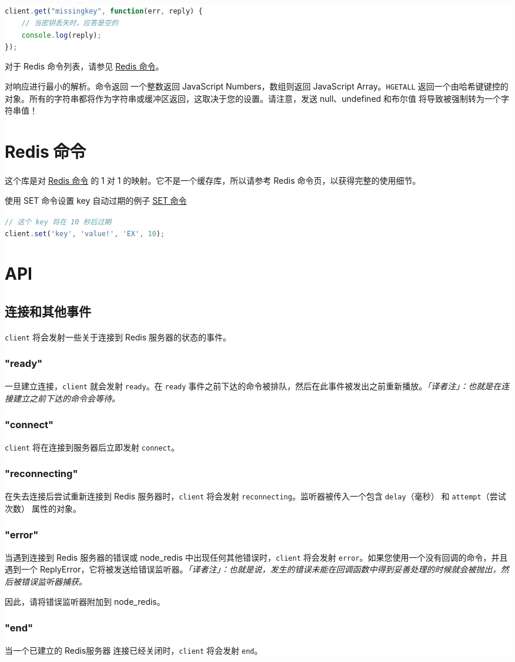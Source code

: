```js
client.get("missingkey", function(err, reply) {
    // 当密钥丢失时，应答是空的
    console.log(reply);
});
```

对于 Redis 命令列表，请参见 [Redis 命令](http://www.redis.cn/commands.html)。

对响应进行最小的解析。命令返回 一个整数返回 JavaScript  Numbers，数组则返回 JavaScript Array。`HGETALL` 返回一个由哈希键键控的对象。所有的字符串都将作为字符串或缓冲区返回，这取决于您的设置。请注意，发送 null、undefined 和布尔值 将导致被强制转为一个字符串值！

# Redis 命令

这个库是对 [Redis 命令](https://redis.io/commands) 的 1 对 1 的映射。它不是一个缓存库，所以请参考 Redis 命令页，以获得完整的使用细节。

使用 SET 命令设置 key 自动过期的例子
[SET 命令](http://www.redis.cn/commands.html#set)

```js
// 这个 key 将在 10 秒后过期
client.set('key', 'value!', 'EX', 10);
```

# API

## 连接和其他事件

`client` 将会发射一些关于连接到 Redis 服务器的状态的事件。

### "ready"

一旦建立连接，`client` 就会发射 `ready`。在 `ready` 事件之前下达的命令被排队，然后在此事件被发出之前重新播放。_「译者注」：也就是在连接建立之前下达的命令会等待。_

### "connect"

`client` 将在连接到服务器后立即发射 `connect`。

### "reconnecting"

在失去连接后尝试重新连接到 Redis 服务器时，`client` 将会发射 `reconnecting`。监听器被传入一个包含 `delay`（毫秒） 和 `attempt`（尝试次数） 属性的对象。

### "error"

当遇到连接到 Redis 服务器的错误或 node_redis 中出现任何其他错误时，`client` 将会发射 `error`。如果您使用一个没有回调的命令，并且遇到一个 ReplyError，它将被发送给错误监听器。_「译者注」：也就是说，发生的错误未能在回调函数中得到妥善处理的时候就会被抛出，然后被错误监听器捕获。_

因此，请将错误监听器附加到 node_redis。

### "end"

当一个已建立的 Redis服务器 连接已经关闭时，`client` 将会发射 `end`。
